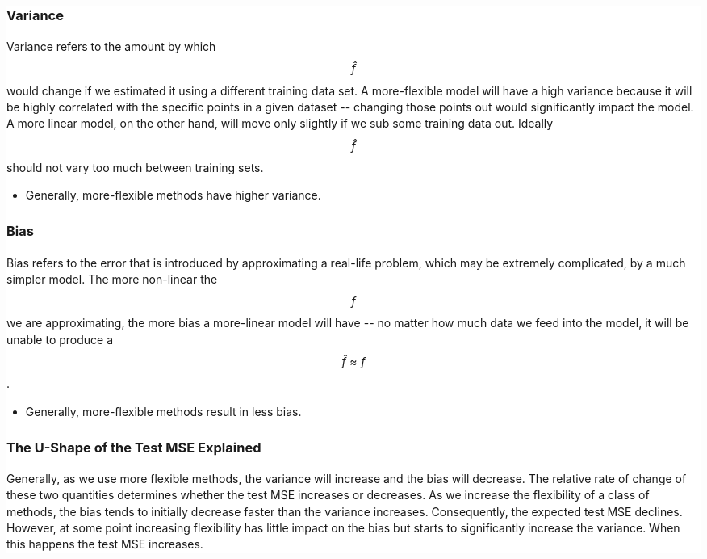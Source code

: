 ### Variance
Variance refers to the amount by which $$\hat f$$ would change if we estimated it using a different training data set. A more-flexible model will have a high variance because it will be highly correlated with the specific points in a given dataset -- changing those points out would significantly impact the model. A more linear model, on the other hand, will move only slightly if we sub some training data out. Ideally $$\hat f$$ should not vary too much between training sets. 
* Generally, more-flexible methods have higher variance.

### Bias
Bias refers to the error that is introduced by approximating a real-life problem, which may be extremely complicated, by a much simpler model. The more non-linear the $$f$$ we are approximating, the more bias a more-linear model will have -- no matter how much data we feed into the model, it will be unable to produce a $$\hat f \approx f$$. 
* Generally, more-flexible methods result in less bias.

### The U-Shape of the Test MSE Explained
Generally, as we use more flexible methods, the variance will increase and the bias will decrease. The relative rate of change of these
two quantities determines whether the test MSE increases or decreases. As we increase the flexibility of a class of methods, the bias tends to initially decrease faster than the variance increases. Consequently, the expected test MSE declines. However, at some point increasing flexibility has little impact on the bias but starts to significantly increase the variance. When this happens the test MSE increases.